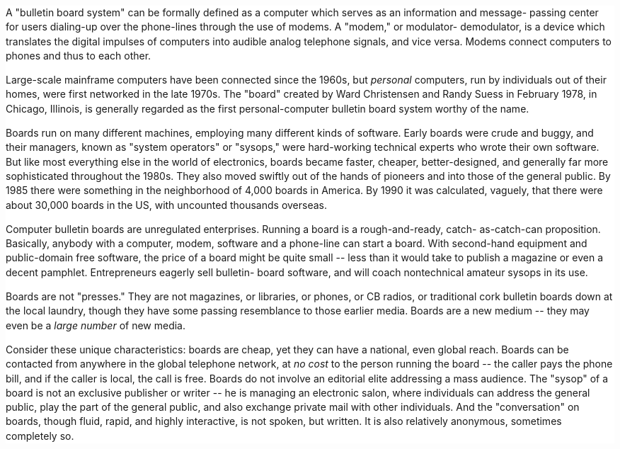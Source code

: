 A "bulletin board system" can be formally defined as
a computer which serves as an information and message-
passing center for users dialing-up over the phone-lines
through the use of  modems.   A "modem," or modulator-
demodulator, is a device which translates the digital
impulses of computers into audible analog telephone
signals, and vice versa.   Modems connect computers to
phones and thus to each other.

Large-scale mainframe computers have been
connected since the 1960s, but *personal* computers, run
by individuals out of their homes, were first networked in
the late 1970s.   The "board" created by Ward Christensen
and Randy Suess in February 1978, in Chicago, Illinois, is
generally regarded as the first personal-computer bulletin
board system worthy of the name.

Boards run on many different machines, employing
many different kinds of software.  Early boards were crude
and buggy, and their managers, known as "system
operators" or "sysops," were hard-working technical
experts who wrote their own software.  But like most
everything else in the world of electronics, boards became
faster, cheaper, better-designed, and generally far more
sophisticated throughout the 1980s.  They also moved
swiftly out of the hands of pioneers and into those of the
general public.   By 1985 there were something in the
neighborhood of 4,000 boards in America.  By 1990 it was
calculated, vaguely, that there were about 30,000 boards in
the US, with uncounted thousands overseas.

Computer bulletin boards are unregulated
enterprises.  Running a board is a rough-and-ready, catch-
as-catch-can proposition.   Basically,  anybody with a
computer, modem, software and a phone-line can start a
board.   With second-hand equipment and public-domain
free software, the price of a board might be quite small --
less than it would take to publish a magazine or even a
decent pamphlet.   Entrepreneurs eagerly sell bulletin-
board software, and will coach nontechnical amateur
sysops in its use.

Boards are not "presses."  They are not magazines, or
libraries, or phones, or CB radios, or traditional cork
bulletin boards down at the local laundry, though they
have some passing resemblance to those earlier media.
Boards are a new medium -- they may even be a *large
number* of new media.

Consider these unique characteristics:  boards are
cheap, yet they  can have a national, even global reach.
Boards can be contacted from anywhere in the global
telephone network, at *no cost* to the person running the
board -- the caller pays the phone bill, and if the caller
is
local, the call is free.  Boards do not involve an editorial
elite addressing a mass audience.   The "sysop" of a board
is not an exclusive publisher or writer -- he is managing an
electronic salon, where individuals can address the
general public,  play the part of the general public, and
also  exchange private mail with other individuals.  And
the "conversation" on boards, though fluid, rapid, and
highly interactive, is not spoken, but written.  It is also
relatively anonymous, sometimes completely so.
